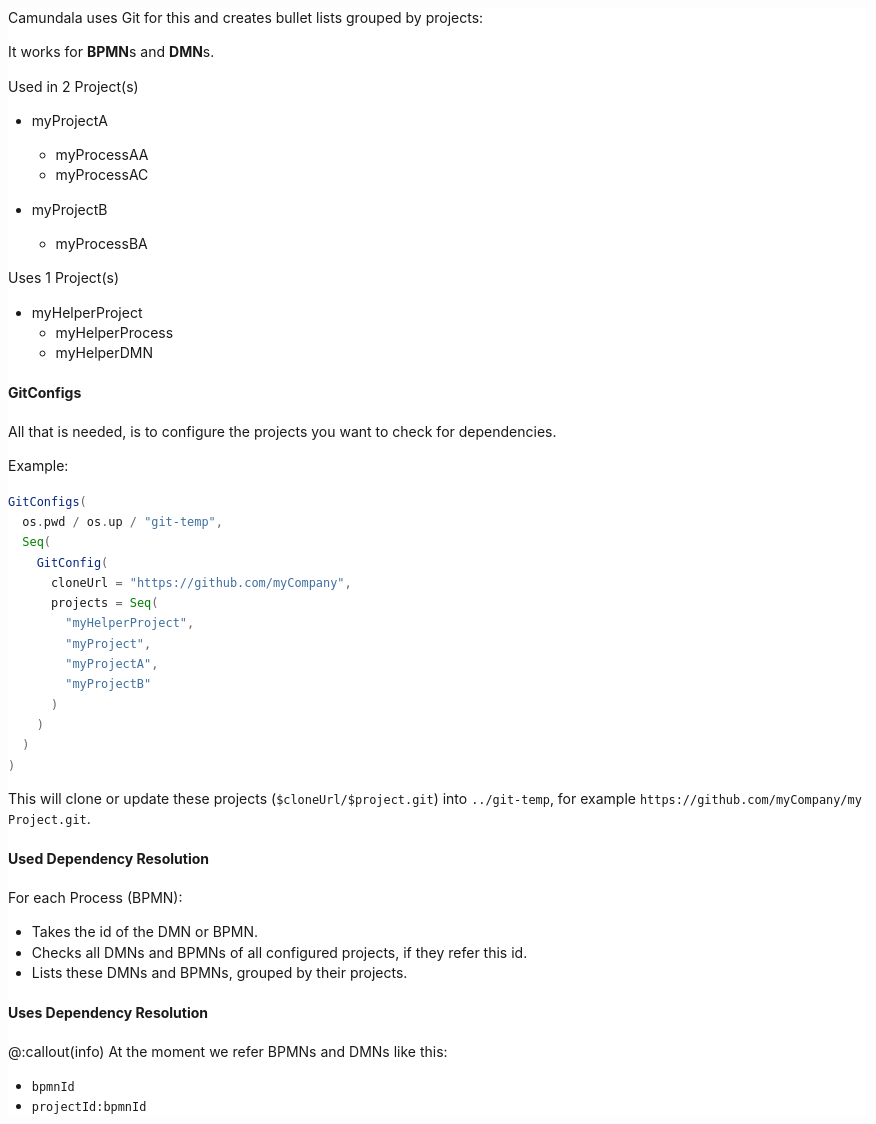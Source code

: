 Camundala uses Git for this and creates bullet lists grouped by projects:

It works for **BPMN**s and **DMN**s.

Used in 2 Project(s)

- myProjectA
    - myProcessAA
    - myProcessAC

- myProjectB
  - myProcessBA

Uses 1 Project(s)

- myHelperProject
   - myHelperProcess
   - myHelperDMN

#### GitConfigs
All that is needed, is to configure the projects you want to check for dependencies.

Example:

```scala
GitConfigs(
  os.pwd / os.up / "git-temp",
  Seq(
    GitConfig(
      cloneUrl = "https://github.com/myCompany",
      projects = Seq(
        "myHelperProject",
        "myProject",
        "myProjectA",
        "myProjectB"
      )
    )
  )
)
```
This will clone or update these projects (`$cloneUrl/$project.git`) into `../git-temp`, 
for example `https://github.com/myCompany/myProject.git`.

#### Used Dependency Resolution
For each Process (BPMN):

- Takes the id of the DMN or BPMN.
- Checks all DMNs and BPMNs of all configured projects, if they refer this id.
- Lists these DMNs and BPMNs, grouped by their projects.

#### Uses Dependency Resolution
@:callout(info)
At the moment we refer BPMNs and DMNs like this:

- `bpmnId`
- `projectId:bpmnId`
